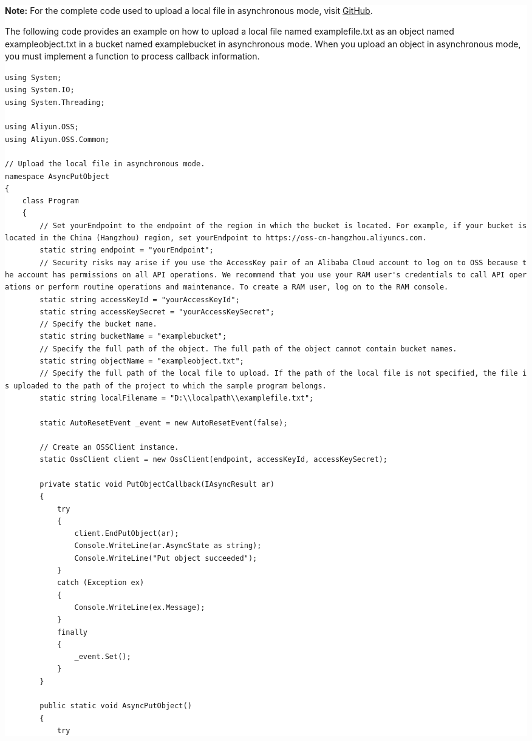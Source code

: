 **Note:** For the complete code used to upload a local file in asynchronous mode, visit [GitHub](https://github.com/aliyun/aliyun-oss-csharp-sdk/blob/master/samples/Samples/PutObjectSample.cs).

The following code provides an example on how to upload a local file named examplefile.txt as an object named exampleobject.txt in a bucket named examplebucket in asynchronous mode. When you upload an object in asynchronous mode, you must implement a function to process callback information.

```
using System;
using System.IO;
using System.Threading;

using Aliyun.OSS;
using Aliyun.OSS.Common;

// Upload the local file in asynchronous mode.
namespace AsyncPutObject
{
    class Program
    {
        // Set yourEndpoint to the endpoint of the region in which the bucket is located. For example, if your bucket is located in the China (Hangzhou) region, set yourEndpoint to https://oss-cn-hangzhou.aliyuncs.com. 
        static string endpoint = "yourEndpoint";
        // Security risks may arise if you use the AccessKey pair of an Alibaba Cloud account to log on to OSS because the account has permissions on all API operations. We recommend that you use your RAM user's credentials to call API operations or perform routine operations and maintenance. To create a RAM user, log on to the RAM console.
        static string accessKeyId = "yourAccessKeyId";
        static string accessKeySecret = "yourAccessKeySecret";
        // Specify the bucket name.
        static string bucketName = "examplebucket";
        // Specify the full path of the object. The full path of the object cannot contain bucket names.
        static string objectName = "exampleobject.txt";
        // Specify the full path of the local file to upload. If the path of the local file is not specified, the file is uploaded to the path of the project to which the sample program belongs.
        static string localFilename = "D:\\localpath\\examplefile.txt";

        static AutoResetEvent _event = new AutoResetEvent(false);

        // Create an OSSClient instance.
        static OssClient client = new OssClient(endpoint, accessKeyId, accessKeySecret);

        private static void PutObjectCallback(IAsyncResult ar)
        {
            try
            {
                client.EndPutObject(ar);
                Console.WriteLine(ar.AsyncState as string);
                Console.WriteLine("Put object succeeded");
            }
            catch (Exception ex)
            {
                Console.WriteLine(ex.Message);
            }
            finally
            {
                _event.Set();
            }
        }

        public static void AsyncPutObject()
        {
            try
```